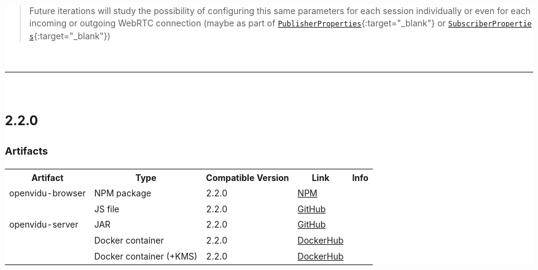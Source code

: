> Future iterations will study the possibility of configuring this same parameters for each session individually or even for each incoming or outgoing WebRTC connection (maybe as part of [`PublisherProperties`](https://openvidu.io/api/openvidu-browser/interfaces/publisherproperties.html){:target="_blank"} or [`SubscriberProperties`](https://openvidu.io/api/openvidu-browser/interfaces/subscriberproperties.html){:target="_blank"})

<br>

---

<br>

## 2.2.0

### Artifacts

<table class="artifact-table">

  <tr>
    <th>Artifact</th>
    <th>Type</th>
    <th>Compatible Version</th>
    <th>Link</th>
    <th class="last-table-col">Info</th>
  </tr>
  
  <tr>
    <td rowspan="2">openvidu-browser</td>
    <td>NPM package</td>
    <td>2.2.0</td>
    <td><a class="" href="https://www.npmjs.com/package/openvidu-browser?activeTab=versions" target="_blank">NPM</a></td>
    <td rowspan="2" class="last-table-col"><i data-toggle="tooltip" data-placement="right" title="OpenVidu client side. It is a library for the browser. It allows you to control your videos and sessions directly from your client's browsers" class="icon ion-information-circled"></i></td>
  </tr>
  <tr>
    <td>JS file</td>
    <td>2.2.0</td>
    <td><a class="" href="https://github.com/OpenVidu/openvidu/releases/tag/v2.2.0" target="_blank">GitHub</a></td>
  </tr>
  
  <tr>
    <td rowspan="3">openvidu-server</td>
    <td>JAR</td>
    <td>2.2.0</td>
    <td><a class="" href="https://github.com/OpenVidu/openvidu/releases/tag/v2.2.0" target="_blank">GitHub</a></td>
    <td rowspan="3" class="last-table-col"><i data-toggle="tooltip" data-placement="right" title="OpenVidu server side. It receives the remote procedure calls from openvidu-browser and manage all the media streams operations. YOU DON'T HAVE TO MAKE DIRECT USE OF IT. Just to run it and know its IP address and password" class="icon ion-information-circled"></i></td>
  </tr>
  <tr>
    <td>Docker container</td>
    <td>2.2.0</td>
    <td><a class="" href="https://hub.docker.com/r/openvidu/openvidu-server/tags/" target="_blank">DockerHub</a></td>
  </tr>
    <tr>
    <td>Docker container (+KMS)</td>
    <td>2.2.0</td>
    <td><a class="" href="https://hub.docker.com/r/openvidu/openvidu-server-kms/tags/" target="_blank">DockerHub</a></td>
  </tr>